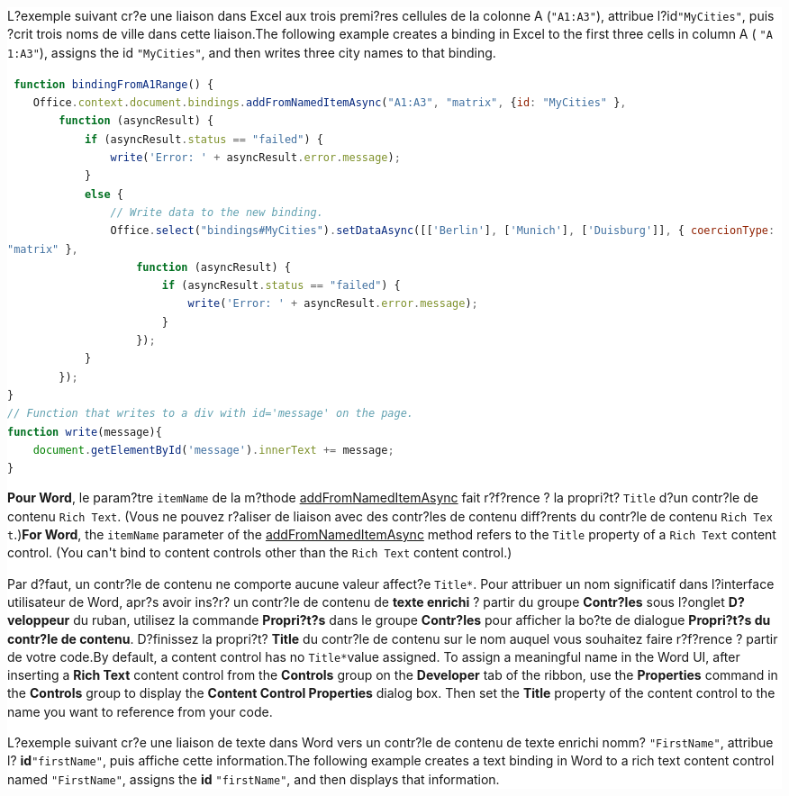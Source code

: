<span data-ttu-id="2c0f1-166">L?exemple suivant cr?e une liaison dans Excel aux trois premi?res cellules de la colonne A (`"A1:A3"`), attribue l?id`"MyCities"`, puis ?crit trois noms de ville dans cette liaison.</span><span class="sxs-lookup"><span data-stu-id="2c0f1-166">The following example creates a binding in Excel to the first three cells in column A ( `"A1:A3"`), assigns the  id `"MyCities"`, and then writes three city names to that binding.</span></span>


```js
 function bindingFromA1Range() {
    Office.context.document.bindings.addFromNamedItemAsync("A1:A3", "matrix", {id: "MyCities" },
        function (asyncResult) {
            if (asyncResult.status == "failed") {
                write('Error: ' + asyncResult.error.message);
            }
            else {
                // Write data to the new binding.
                Office.select("bindings#MyCities").setDataAsync([['Berlin'], ['Munich'], ['Duisburg']], { coercionType: "matrix" },
                    function (asyncResult) {
                        if (asyncResult.status == "failed") {
                            write('Error: ' + asyncResult.error.message);
                        }
                    });
            }
        });
}
// Function that writes to a div with id='message' on the page.
function write(message){
    document.getElementById('message').innerText += message; 
}
```

<span data-ttu-id="2c0f1-p120">**Pour Word**, le param?tre `itemName` de la m?thode [addFromNamedItemAsync] fait r?f?rence ? la propri?t? `Title` d?un contr?le de contenu `Rich Text`. (Vous ne pouvez r?aliser de liaison avec des contr?les de contenu diff?rents du contr?le de contenu `Rich Text`.)</span><span class="sxs-lookup"><span data-stu-id="2c0f1-p120">**For Word**, the  `itemName` parameter of the [addFromNamedItemAsync] method refers to the `Title` property of a `Rich Text` content control. (You can't bind to content controls other than the `Rich Text` content control.)</span></span>

<span data-ttu-id="2c0f1-p121">Par d?faut, un contr?le de contenu ne comporte aucune valeur affect?e `Title*`. Pour attribuer un nom significatif dans l?interface utilisateur de Word, apr?s avoir ins?r? un contr?le de contenu de **texte enrichi** ? partir du groupe **Contr?les** sous l?onglet **D?veloppeur** du ruban, utilisez la commande **Propri?t?s** dans le groupe **Contr?les** pour afficher la bo?te de dialogue **Propri?t?s du contr?le de contenu**. D?finissez la propri?t? **Title** du contr?le de contenu sur le nom auquel vous souhaitez faire r?f?rence ? partir de votre code.</span><span class="sxs-lookup"><span data-stu-id="2c0f1-p121">By default, a content control has no  `Title*`value assigned. To assign a meaningful name in the Word UI, after inserting a **Rich Text** content control from the **Controls** group on the **Developer** tab of the ribbon, use the **Properties** command in the **Controls** group to display the **Content Control Properties** dialog box. Then set the **Title** property of the content control to the name you want to reference from your code.</span></span>

<span data-ttu-id="2c0f1-172">L?exemple suivant cr?e une liaison de texte dans Word vers un contr?le de contenu de texte enrichi nomm?  `"FirstName"`, attribue l? **id**`"firstName"`, puis affiche cette information.</span><span class="sxs-lookup"><span data-stu-id="2c0f1-172">The following example creates a text binding in Word to a rich text content control named  `"FirstName"`, assigns the  **id** `"firstName"`, and then displays that information.</span></span>


[Binding]:               https://dev.office.com/reference/add-ins/shared/binding
[MatrixBinding]:         https://dev.office.com/reference/add-ins/shared/binding.matrixbinding
[TableBinding]:          https://dev.office.com/reference/add-ins/shared/binding.tablebinding
[TextBinding]:           https://dev.office.com/reference/add-ins/shared/binding.textbinding
[getDataAsync]:          https://dev.office.com/reference/add-ins/shared/binding.getdataasync
[setDataAsync]:          https://dev.office.com/reference/add-ins/shared/binding.setdataasync
[SelectionChanged]:      https://dev.office.com/reference/add-ins/shared/binding.bindingselectionchangedevent
[addHandlerAsync]:       https://dev.office.com/reference/add-ins/shared/binding.addhandlerasync
[removeHandlerAsync]:    https://dev.office.com/reference/add-ins/shared/binding.removehandlerasync
[Bindings]:              https://dev.office.com/reference/add-ins/shared/bindings.bindings
[getByIdAsync]:          https://dev.office.com/reference/add-ins/shared/bindings.getbyidasync 
[getAllAsync]:           https://dev.office.com/reference/add-ins/shared/bindings.getallasync
[addFromNamedItemAsync]: https://dev.office.com/reference/add-ins/shared/bindings.addfromnameditemasync
[addFromSelectionAsync]: https://dev.office.com/reference/add-ins/shared/bindings.addfromselectionasync
[addFromPromptAsync]:    https://dev.office.com/reference/add-ins/shared/bindings.addfrompromptasync
[releaseByIdAsync]:      https://dev.office.com/reference/add-ins/shared/bindings.releasebyidasync
[AsyncResult]:          https://dev.office.com/reference/add-ins/shared/asyncresult
[Office.BindingType]:   https://dev.office.com/reference/add-ins/shared/bindingtype-enumeration
[Office.select]:        https://dev.office.com/reference/add-ins/shared/office.select 
[Office.EventType]:     https://dev.office.com/reference/add-ins/shared/eventtype-enumeration 
[Document.bindings]:    https://dev.office.com/reference/add-ins/shared/document.bindings
[TableBinding.rowCount]: https://dev.office.com/reference/add-ins/shared/binding.tablebinding.rowcount
[BindingSelectionChangedEventArgs]: https://dev.office.com/reference/add-ins/shared/binding.bindingselectionchangedeventargs